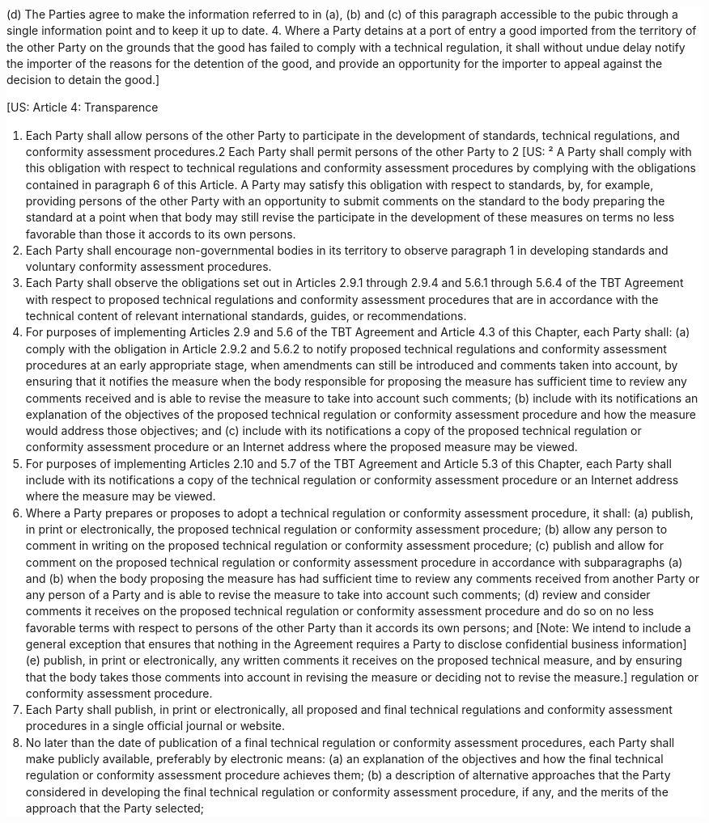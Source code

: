   (d) The Parties agree to make the information referred to in (a), (b) and (c) of this paragraph accessible to the pubic through a single information point and to keep it up to date.
4. Where a Party detains at a port of entry a good imported from the territory of the other Party on the grounds that the good has failed to comply with a technical regulation, it shall without undue delay notify the importer of the reasons for the detention of the good, and provide an opportunity for the importer to appeal against the decision to detain the good.]

[US: Article 4: Transparence

1. Each Party shall allow persons of the other Party to participate in the development of standards, technical regulations, and conformity assessment procedures.2 Each Party shall permit persons of the other Party to 2 [US: ² A Party shall comply with this obligation with respect to technical regulations and conformity assessment procedures by complying with the obligations contained in paragraph 6 of this Article. A Party may satisfy this obligation with respect to standards, by, for example, providing persons of the other Party with an opportunity to submit comments on the standard to the body preparing the standard at a point when that body may still revise the participate in the development of these measures on terms no less favorable than those it accords to its own persons.
2. Each Party shall encourage non-governmental bodies in its territory to observe paragraph 1 in developing standards and voluntary conformity assessment procedures.
3. Each Party shall observe the obligations set out in Articles 2.9.1 through 2.9.4 and 5.6.1 through 5.6.4 of the TBT Agreement with respect to proposed technical regulations and conformity assessment procedures that are in accordance with the technical content of relevant international standards, guides, or recommendations.
4. For purposes of implementing Articles 2.9 and 5.6 of the TBT Agreement and Article 4.3 of this Chapter, each Party shall:
  (a) comply with the obligation in Article 2.9.2 and 5.6.2 to notify proposed technical regulations and conformity assessment procedures at an early appropriate stage, when amendments can still be introduced and comments taken into account, by ensuring that it notifies the measure when the body responsible for proposing the measure has sufficient time to review any comments received and is able to revise the measure to take into account such comments;
  (b) include with its notifications an explanation of the objectives of the proposed technical regulation or conformity assessment procedure and how the measure would address those objectives; and
  (c) include with its notifications a copy of the proposed technical regulation or conformity assessment procedure or an Internet address where the proposed measure may be viewed.
5. For purposes of implementing Articles 2.10 and 5.7 of the TBT Agreement and Article 5.3 of this Chapter, each Party shall include with its notifications a copy of the technical regulation or conformity assessment procedure or an Internet address where the measure may be viewed.
6. Where a Party prepares or proposes to adopt a technical regulation or conformity assessment procedure, it shall:
  (a) publish, in print or electronically, the proposed technical regulation or conformity assessment procedure;
  (b) allow any person to comment in writing on the proposed technical regulation or conformity assessment procedure;
  (c) publish and allow for comment on the proposed technical regulation or conformity assessment procedure in accordance with subparagraphs (a) and (b) when the body proposing the measure has had sufficient time to review any comments received from another Party or any person of a Party and is able to revise the measure to take into account such comments;
  (d) review and consider comments it receives on the proposed technical regulation or conformity assessment procedure and do so on no less favorable terms with respect to persons of the other Party than it accords its own persons; and
[Note: We intend to include a general exception that ensures that nothing in the Agreement requires a Party to disclose confidential business information]
  (e) publish, in print or electronically, any written comments it receives on the proposed technical measure, and by ensuring that the body takes those comments into account in revising the measure or deciding not to revise the measure.] regulation or conformity assessment procedure.
7. Each Party shall publish, in print or electronically, all proposed and final technical regulations and conformity assessment procedures in a single official journal or website.
8. No later than the date of publication of a final technical regulation or conformity assessment procedures, each Party shall make publicly available, preferably by electronic means:
  (a) an explanation of the objectives and how the final technical regulation or conformity assessment procedure achieves them;
  (b) a description of alternative approaches that the Party considered in developing the final technical regulation or conformity assessment procedure, if any, and the merits of the approach that the Party selected;